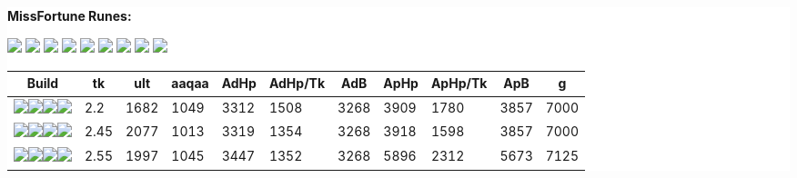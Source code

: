

**MissFortune Runes:**


![](/Styles/Precision/PressTheAttack/PressTheAttack.png)
![](/Styles/Precision/Overheal.png)
![](/Styles/Precision/LegendBloodline/LegendBloodline.png)
![](/Styles/Precision/CoupDeGrace/CoupDeGrace.png)
![](/Styles/Sorcery/AbsoluteFocus/AbsoluteFocus.png)
![](/Styles/Sorcery/GatheringStorm/GatheringStorm.png)
![](/StatMods/StatModsAdaptiveForceIcon.png)
![](/StatMods/StatModsAdaptiveForceIcon.png)
![](/StatMods/StatModsArmorIcon.png)





 Build |tk|ult|aaqaa|AdHp|AdHp/Tk|AdB|ApHp|ApHp/Tk|ApB|g
-|-|-|-|-|-|-|-|-|-|-
![](/item/6672.png)![](/item/3091.png)![](/item/1055.png)![](/item/1036.png)|2.2|1682|1049|3312|1508|3268|3909|1780|3857|7000
![](/item/3091.png)![](/item/6676.png)![](/item/1055.png)![](/item/1036.png)|2.45|2077|1013|3319|1354|3268|3918|1598|3857|7000
![](/item/6672.png)![](/item/3156.png)![](/item/1055.png)![](/item/1037.png)|2.55|1997|1045|3447|1352|3268|5896|2312|5673|7125
